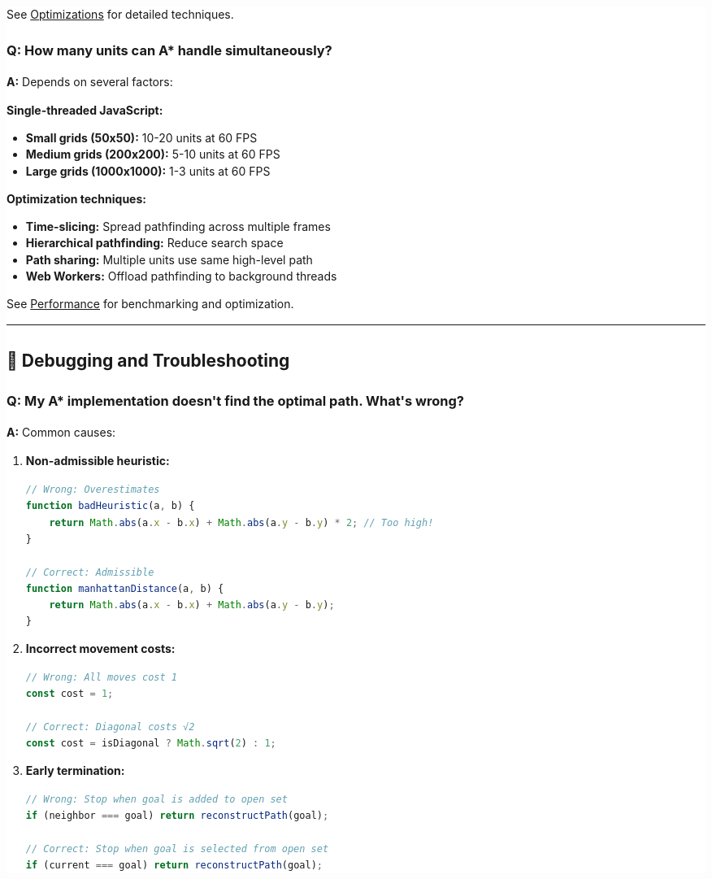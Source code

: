 See [Optimizations](09-optimizations.md) for detailed techniques.

### Q: How many units can A* handle simultaneously?
**A:** Depends on several factors:

**Single-threaded JavaScript:**
- **Small grids (50x50):** 10-20 units at 60 FPS
- **Medium grids (200x200):** 5-10 units at 60 FPS
- **Large grids (1000x1000):** 1-3 units at 60 FPS

**Optimization techniques:**
- **Time-slicing:** Spread pathfinding across multiple frames
- **Hierarchical pathfinding:** Reduce search space
- **Path sharing:** Multiple units use same high-level path
- **Web Workers:** Offload pathfinding to background threads

See [Performance](13-performance.md) for benchmarking and optimization.

---

## 🐛 Debugging and Troubleshooting

### Q: My A* implementation doesn't find the optimal path. What's wrong?
**A:** Common causes:

1. **Non-admissible heuristic:**
   ```javascript
   // Wrong: Overestimates
   function badHeuristic(a, b) {
       return Math.abs(a.x - b.x) + Math.abs(a.y - b.y) * 2; // Too high!
   }
   
   // Correct: Admissible
   function manhattanDistance(a, b) {
       return Math.abs(a.x - b.x) + Math.abs(a.y - b.y);
   }
   ```

2. **Incorrect movement costs:**
   ```javascript
   // Wrong: All moves cost 1
   const cost = 1;
   
   // Correct: Diagonal costs √2
   const cost = isDiagonal ? Math.sqrt(2) : 1;
   ```

3. **Early termination:**
   ```javascript
   // Wrong: Stop when goal is added to open set
   if (neighbor === goal) return reconstructPath(goal);
   
   // Correct: Stop when goal is selected from open set
   if (current === goal) return reconstructPath(goal);
   ```
